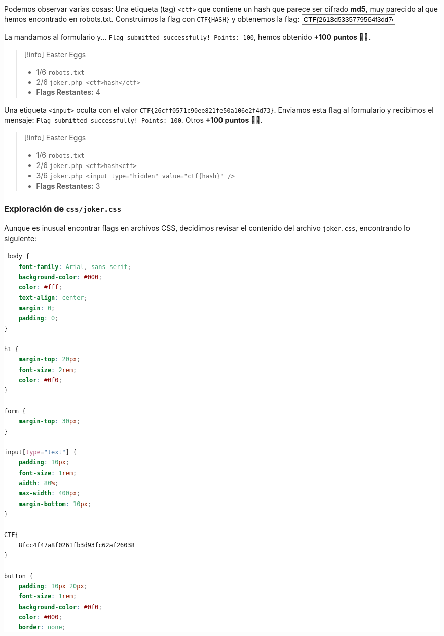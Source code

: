 Podemos observar varias cosas:
Una etiqueta (tag) `<ctf>` que contiene un hash que parece ser cifrado **md5**, muy parecido al que hemos encontrado en robots.txt.
Construimos la flag con `CTF{HASH}` y obtenemos la flag: <input value="CTF{2613d5335779564f3dd7c44e5b6bebdb}" width="100%">

La mandamos al formulario y... `Flag submitted successfully! Points: 100`, hemos obtenido **+100 puntos** 👏👏.

>[!info] Easter Eggs
>- 1/6 `robots.txt`
>- 2/6 `joker.php <ctf>hash</ctf>`
>- **Flags Restantes:** 4

Una etiqueta `<input>` oculta con el valor `CTF{26cff0571c90ee821fe50a106e2f4d73}`. 
Enviamos esta flag al formulario y recibimos el mensaje: `Flag submitted successfully! Points: 100`. Otros **+100 puntos** 👏👏.

>[!info] Easter Eggs
> - 1/6 `robots.txt`
> - 2/6 `joker.php <ctf>hash<ctf>`
> - 3/6 `joker.php <input type="hidden" value="ctf{hash}" />`
> - **Flags Restantes:** 3
### Exploración de `css/joker.css`

Aunque es inusual encontrar flags en archivos CSS, decidimos revisar el contenido del archivo `joker.css`, encontrando lo siguiente:

```css
 body {
    font-family: Arial, sans-serif;
    background-color: #000;
    color: #fff;
    text-align: center;
    margin: 0;
    padding: 0;
}

h1 {
    margin-top: 20px;
    font-size: 2rem;
    color: #0f0;
}

form {
    margin-top: 30px;
}

input[type="text"] {
    padding: 10px;
    font-size: 1rem;
    width: 80%;
    max-width: 400px;
    margin-bottom: 10px;
}

CTF{
    8fcc4f47a8f0261fb3d93fc62af26038
}

button {
    padding: 10px 20px;
    font-size: 1rem;
    background-color: #0f0;
    color: #000;
    border: none;
```